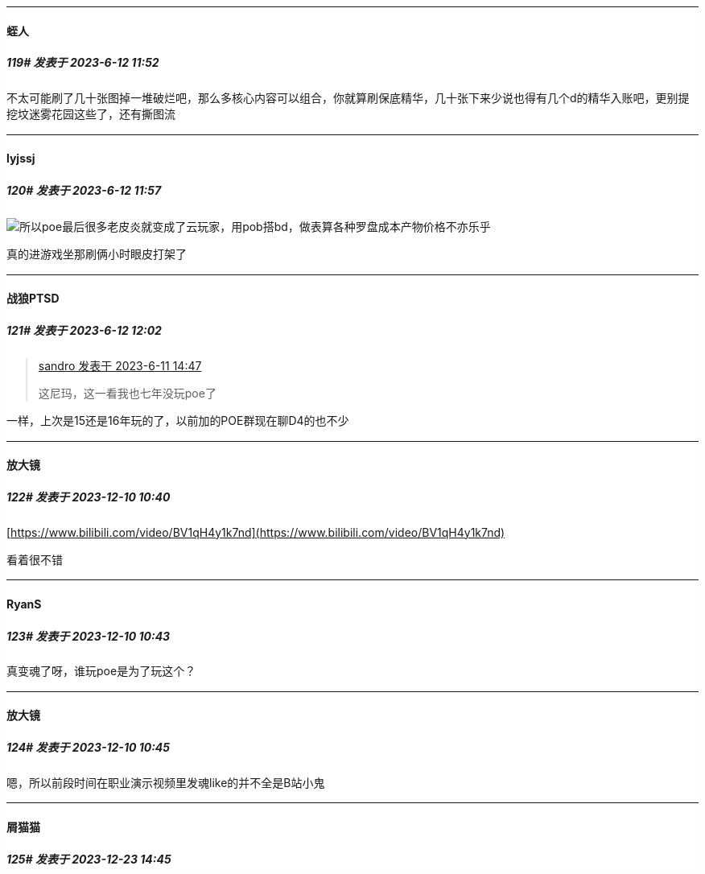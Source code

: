 *****

####  蛭人  
##### 119#       发表于 2023-6-12 11:52

不太可能刷了几十张图掉一堆破烂吧，那么多核心内容可以组合，你就算刷保底精华，几十张下来少说也得有几个d的精华入账吧，更别提挖坟迷雾花园这些了，还有撕图流


*****

####  lyjssj  
##### 120#       发表于 2023-6-12 11:57

<img src="https://static.saraba1st.com/image/smiley/face2017/067.png" referrerpolicy="no-referrer">所以poe最后很多老皮炎就变成了云玩家，用pob搭bd，做表算各种罗盘成本产物价格不亦乐乎

真的进游戏坐那刷俩小时眼皮打架了


*****

####  战狼PTSD  
##### 121#       发表于 2023-6-12 12:02

<blockquote><a href="httphttps://bbs.saraba1st.com/2b/forum.php?mod=redirect&amp;goto=findpost&amp;pid=61231486&amp;ptid=2139248" target="_blank">sandro 发表于 2023-6-11 14:47</a>

这尼玛，这一看我也七年没玩poe了</blockquote>
一样，上次是15还是16年玩的了，以前加的POE群现在聊D4的也不少

*****

####  放大镜  
##### 122#       发表于 2023-12-10 10:40

[https://www.bilibili.com/video/BV1qH4y1k7nd](https://www.bilibili.com/video/BV1qH4y1k7nd)

看着很不错

*****

####  RyanS  
##### 123#       发表于 2023-12-10 10:43

真变魂了呀，谁玩poe是为了玩这个？

*****

####  放大镜  
##### 124#       发表于 2023-12-10 10:45

嗯，所以前段时间在职业演示视频里发魂like的并不全是B站小鬼

*****

####  屑猫猫  
##### 125#       发表于 2023-12-23 14:45
